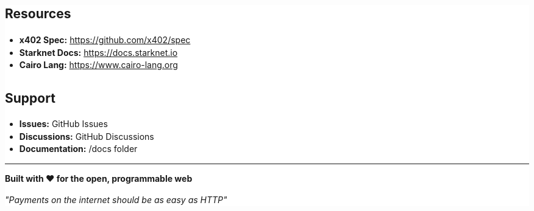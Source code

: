 ## Resources

- **x402 Spec:** https://github.com/x402/spec
- **Starknet Docs:** https://docs.starknet.io
- **Cairo Lang:** https://www.cairo-lang.org

## Support

- **Issues:** GitHub Issues
- **Discussions:** GitHub Discussions
- **Documentation:** /docs folder

---

**Built with ❤️ for the open, programmable web**

*"Payments on the internet should be as easy as HTTP"*


